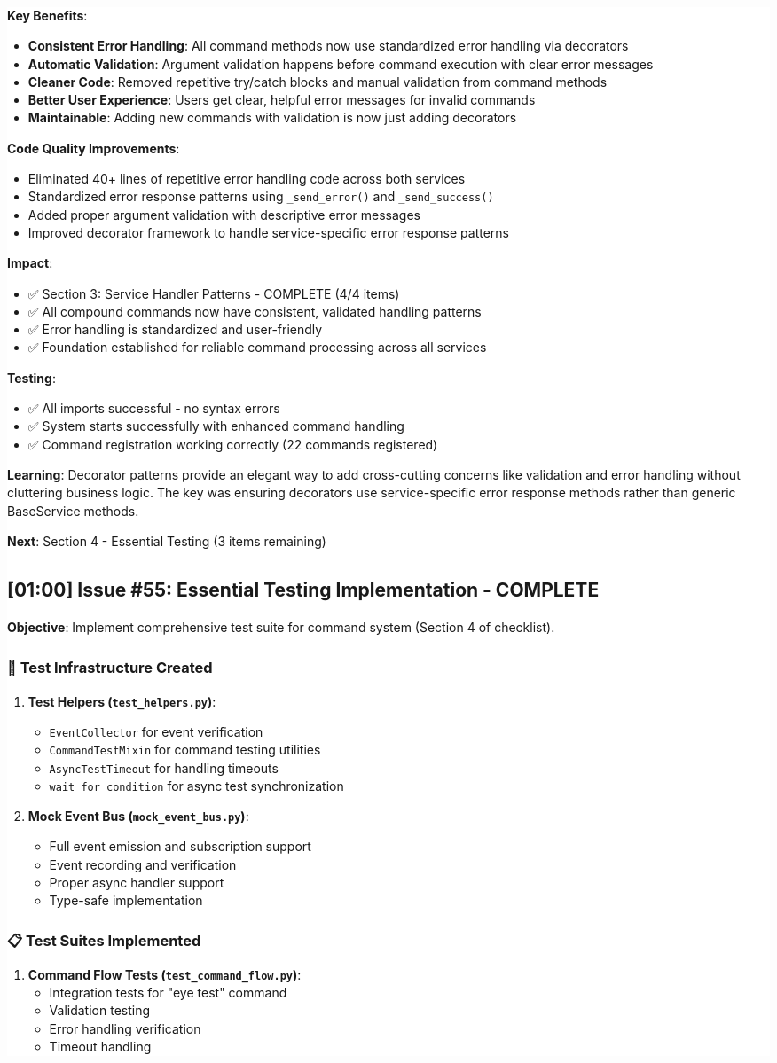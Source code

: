 **Key Benefits**:
- **Consistent Error Handling**: All command methods now use standardized error handling via decorators
- **Automatic Validation**: Argument validation happens before command execution with clear error messages
- **Cleaner Code**: Removed repetitive try/catch blocks and manual validation from command methods
- **Better User Experience**: Users get clear, helpful error messages for invalid commands
- **Maintainable**: Adding new commands with validation is now just adding decorators

**Code Quality Improvements**:
- Eliminated 40+ lines of repetitive error handling code across both services
- Standardized error response patterns using `_send_error()` and `_send_success()`
- Added proper argument validation with descriptive error messages
- Improved decorator framework to handle service-specific error response patterns

**Impact**: 
- ✅ Section 3: Service Handler Patterns - COMPLETE (4/4 items)
- ✅ All compound commands now have consistent, validated handling patterns
- ✅ Error handling is standardized and user-friendly
- ✅ Foundation established for reliable command processing across all services

**Testing**: 
- ✅ All imports successful - no syntax errors
- ✅ System starts successfully with enhanced command handling
- ✅ Command registration working correctly (22 commands registered)

**Learning**: Decorator patterns provide an elegant way to add cross-cutting concerns like validation and error handling without cluttering business logic. The key was ensuring decorators use service-specific error response methods rather than generic BaseService methods.

**Next**: Section 4 - Essential Testing (3 items remaining)

## [01:00] Issue #55: Essential Testing Implementation - COMPLETE

**Objective**: Implement comprehensive test suite for command system (Section 4 of checklist).

### 🧪 **Test Infrastructure Created**

1. **Test Helpers (`test_helpers.py`)**:
   - `EventCollector` for event verification
   - `CommandTestMixin` for command testing utilities
   - `AsyncTestTimeout` for handling timeouts
   - `wait_for_condition` for async test synchronization

2. **Mock Event Bus (`mock_event_bus.py`)**:
   - Full event emission and subscription support
   - Event recording and verification
   - Proper async handler support
   - Type-safe implementation

### 📋 **Test Suites Implemented**

1. **Command Flow Tests (`test_command_flow.py`)**:
   - Integration tests for "eye test" command
   - Validation testing
   - Error handling verification
   - Timeout handling
